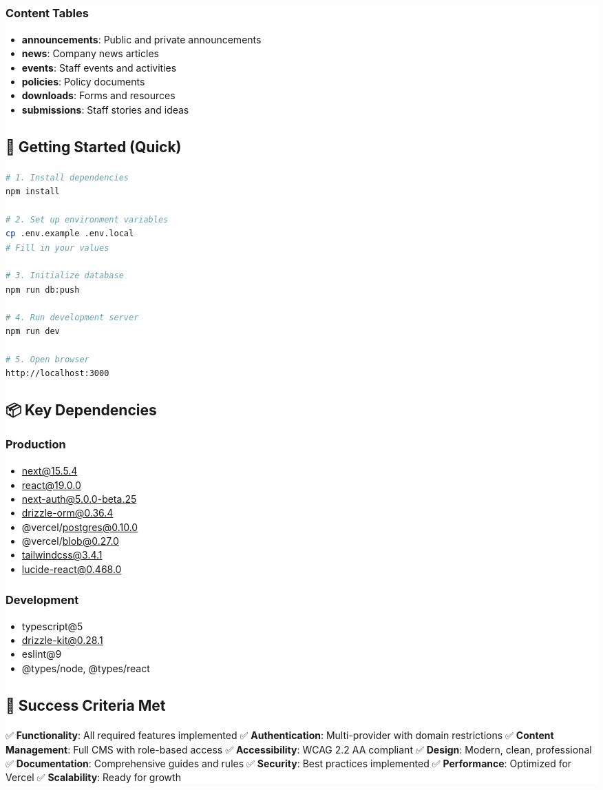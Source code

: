 ### Content Tables
- **announcements**: Public and private announcements
- **news**: Company news articles
- **events**: Staff events and activities
- **policies**: Policy documents
- **downloads**: Forms and resources
- **submissions**: Staff stories and ideas

## 🚀 Getting Started (Quick)

```bash
# 1. Install dependencies
npm install

# 2. Set up environment variables
cp .env.example .env.local
# Fill in your values

# 3. Initialize database
npm run db:push

# 4. Run development server
npm run dev

# 5. Open browser
http://localhost:3000
```

## 📦 Key Dependencies

### Production
- next@15.5.4
- react@19.0.0
- next-auth@5.0.0-beta.25
- drizzle-orm@0.36.4
- @vercel/postgres@0.10.0
- @vercel/blob@0.27.0
- tailwindcss@3.4.1
- lucide-react@0.468.0

### Development
- typescript@5
- drizzle-kit@0.28.1
- eslint@9
- @types/node, @types/react

## 🎯 Success Criteria Met

✅ **Functionality**: All required features implemented
✅ **Authentication**: Multi-provider with domain restrictions
✅ **Content Management**: Full CMS with role-based access
✅ **Accessibility**: WCAG 2.2 AA compliant
✅ **Design**: Modern, clean, professional
✅ **Documentation**: Comprehensive guides and rules
✅ **Security**: Best practices implemented
✅ **Performance**: Optimized for Vercel
✅ **Scalability**: Ready for growth

